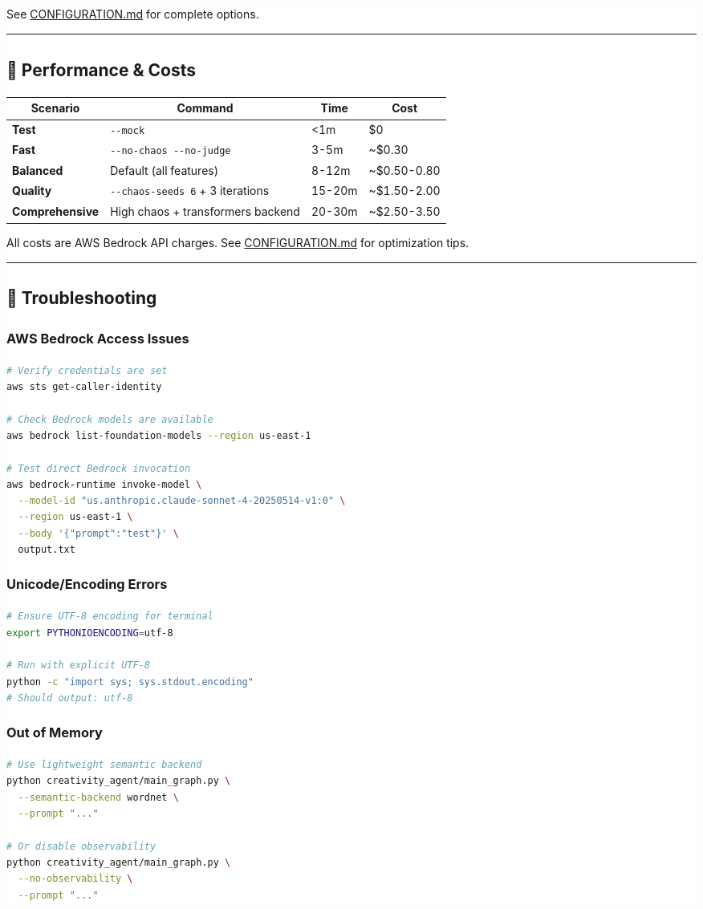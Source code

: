 See [CONFIGURATION.md](./CONFIGURATION.md) for complete options.

---

## 🔧 Performance & Costs

| Scenario | Command | Time | Cost |
|----------|---------|------|------|
| **Test** | `--mock` | <1m | $0 |
| **Fast** | `--no-chaos --no-judge` | 3-5m | ~$0.30 |
| **Balanced** | Default (all features) | 8-12m | ~$0.50-0.80 |
| **Quality** | `--chaos-seeds 6` + 3 iterations | 15-20m | ~$1.50-2.00 |
| **Comprehensive** | High chaos + transformers backend | 20-30m | ~$2.50-3.50 |

All costs are AWS Bedrock API charges. See [CONFIGURATION.md](./CONFIGURATION.md) for optimization tips.

---

## 🐛 Troubleshooting

### AWS Bedrock Access Issues
```bash
# Verify credentials are set
aws sts get-caller-identity

# Check Bedrock models are available
aws bedrock list-foundation-models --region us-east-1

# Test direct Bedrock invocation
aws bedrock-runtime invoke-model \
  --model-id "us.anthropic.claude-sonnet-4-20250514-v1:0" \
  --region us-east-1 \
  --body '{"prompt":"test"}' \
  output.txt
```

### Unicode/Encoding Errors
```bash
# Ensure UTF-8 encoding for terminal
export PYTHONIOENCODING=utf-8

# Run with explicit UTF-8
python -c "import sys; sys.stdout.encoding" 
# Should output: utf-8
```

### Out of Memory
```bash
# Use lightweight semantic backend
python creativity_agent/main_graph.py \
  --semantic-backend wordnet \
  --prompt "..."

# Or disable observability
python creativity_agent/main_graph.py \
  --no-observability \
  --prompt "..."
```
